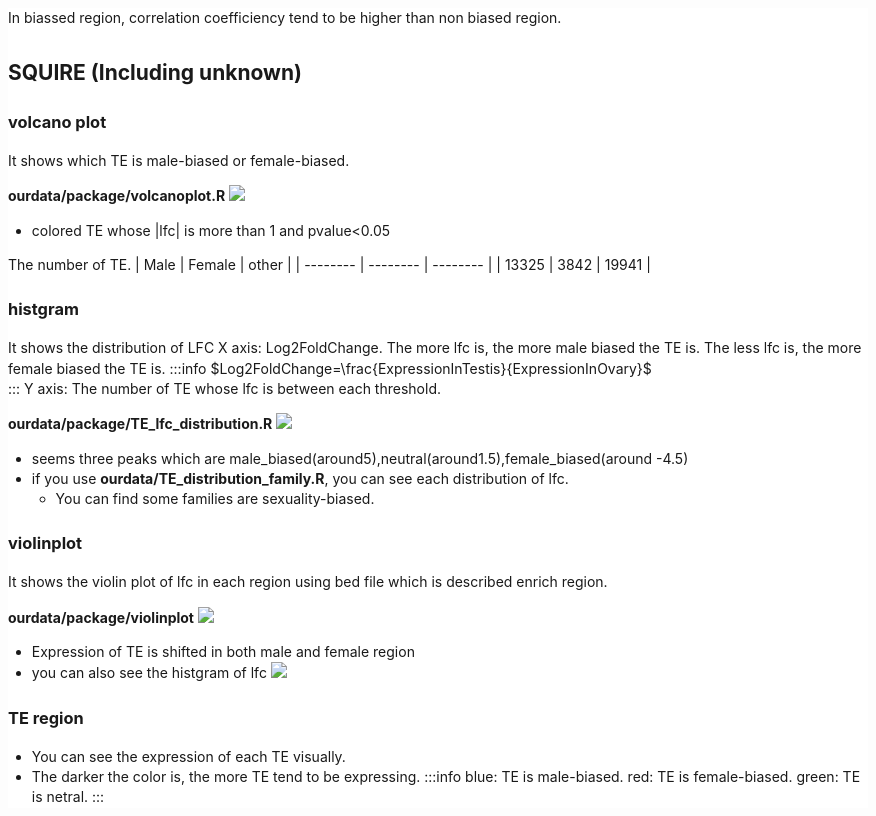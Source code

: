  In biassed region, correlation coefficiency tend to be higher than non biased region.
 
## SQUIRE (Including unknown)

### volcano plot 
It shows which TE is male-biased or female-biased.

**ourdata/package/volcanoplot.R**
![](https://i.imgur.com/hq8Ub8R.png)
* colored TE whose |lfc| is more than 1 and pvalue<0.05

The number of TE.
| Male | Female | other |
| -------- | -------- | -------- |
| 13325     | 3842     | 19941     |



### histgram
It shows the distribution of LFC
X axis: Log2FoldChange. The more lfc is, the more male biased the TE is. The less lfc is, the more female biased the TE is.
:::info
$Log2FoldChange=\frac{ExpressionInTestis}{ExpressionInOvary}$  
:::
Y axis: The number of TE whose lfc is between each threshold.

**ourdata/package/TE_lfc_distribution.R**
![](https://i.imgur.com/AYBr3Zt.png)
* seems three peaks which are male_biased(around5),neutral(around1.5),female_biased(around -4.5)
* if you use **ourdata/TE_distribution_family.R**, you can see each distribution of lfc.
    * You can find some families are sexuality-biased.
### violinplot
It shows the violin plot of lfc in each region using bed file which is described enrich region.

**ourdata/package/violinplot**
![](https://i.imgur.com/7JzyVlt.png)
* Expression of TE is shifted in both male and female region
* you can also see the histgram of lfc
![](https://i.imgur.com/L4ApWXu.png)

### TE region

* You can see the expression of each TE visually.
* The darker the color is, the more TE tend to be expressing.
:::info
blue: TE is male-biased.
red: TE is female-biased.
green: TE is netral.
:::
